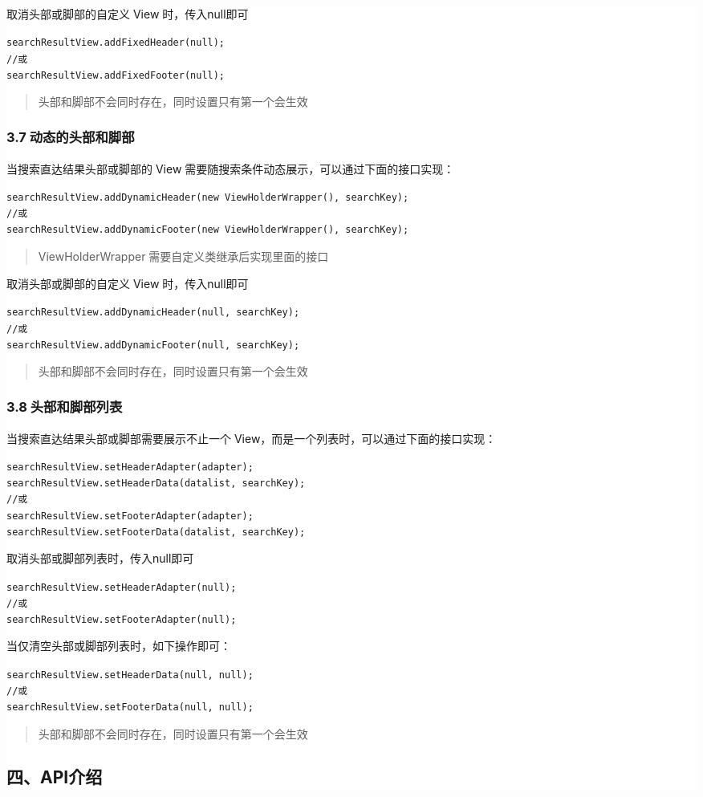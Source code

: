 取消头部或脚部的自定义 View 时，传入null即可

```
searchResultView.addFixedHeader(null);
//或
searchResultView.addFixedFooter(null);
```
> 头部和脚部不会同时存在，同时设置只有第一个会生效

### 3.7 动态的头部和脚部
当搜索直达结果头部或脚部的 View 需要随搜索条件动态展示，可以通过下面的接口实现：

```
searchResultView.addDynamicHeader(new ViewHolderWrapper(), searchKey);
//或
searchResultView.addDynamicFooter(new ViewHolderWrapper(), searchKey);
```
> ViewHolderWrapper 需要自定义类继承后实现里面的接口

取消头部或脚部的自定义 View 时，传入null即可

```
searchResultView.addDynamicHeader(null, searchKey);
//或
searchResultView.addDynamicFooter(null, searchKey);
```
> 头部和脚部不会同时存在，同时设置只有第一个会生效

### 3.8 头部和脚部列表
当搜索直达结果头部或脚部需要展示不止一个 View，而是一个列表时，可以通过下面的接口实现：

```
searchResultView.setHeaderAdapter(adapter);
searchResultView.setHeaderData(datalist, searchKey);
//或
searchResultView.setFooterAdapter(adapter);
searchResultView.setFooterData(datalist, searchKey);
```

取消头部或脚部列表时，传入null即可

```
searchResultView.setHeaderAdapter(null);
//或
searchResultView.setFooterAdapter(null);
```

当仅清空头部或脚部列表时，如下操作即可：

```
searchResultView.setHeaderData(null, null);
//或
searchResultView.setFooterData(null, null);
```
> 头部和脚部不会同时存在，同时设置只有第一个会生效


## 四、API介绍
